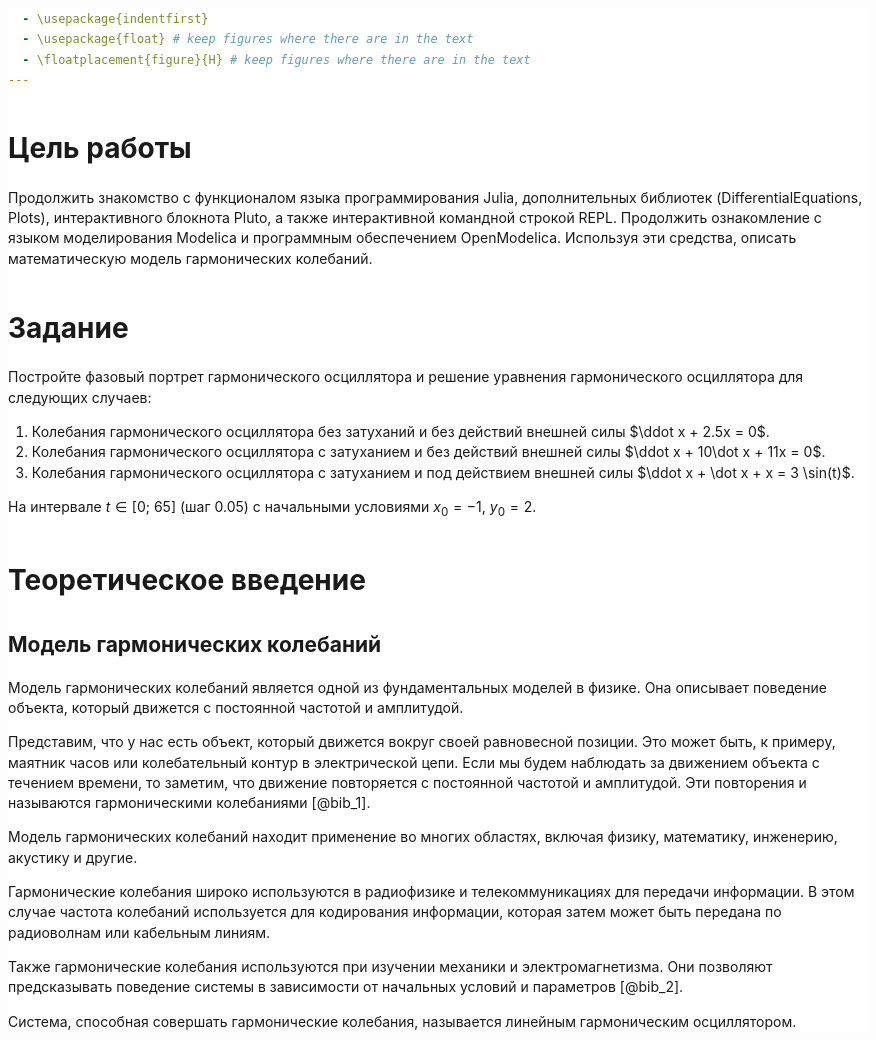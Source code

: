 ```yaml
  - \usepackage{indentfirst}
  - \usepackage{float} # keep figures where there are in the text
  - \floatplacement{figure}{H} # keep figures where there are in the text
---
```


# Цель работы

Продолжить знакомство с функционалом языка программирования Julia, дополнительных библиотек (DifferentialEquations, Plots), интерактивного блокнота Pluto, а также интерактивной командной строкой REPL. Продолжить ознакомление с языком моделирования Modelica и программным обеспечением OpenModelica. Используя эти средства, описать математическую модель гармонических колебаний.

# Задание

Постройте фазовый портрет гармонического осциллятора и решение уравнения гармонического осциллятора для следующих случаев:

1. Колебания гармонического осциллятора без затуханий и без действий внешней силы $\ddot x + 2.5x = 0$.
1. Колебания гармонического осциллятора c затуханием и без действий внешней силы $\ddot x + 10\dot x + 11x = 0$.
1. Колебания гармонического осциллятора c затуханием и под действием внешней силы $\ddot x + \dot x + x = 3 \sin(t)$.

На интервале $t \in [0; \ 65]$ (шаг $0.05$) с начальными условиями $x_0=-1, \ y_0=2$.

# Теоретическое введение
## Модель гармонических колебаний

Модель гармонических колебаний является одной из фундаментальных моделей в физике. Она описывает поведение объекта, который движется с постоянной частотой и амплитудой.

Представим, что у нас есть объект, который движется вокруг своей равновесной позиции. Это может быть, к примеру, маятник часов или колебательный контур в электрической цепи. Если мы будем наблюдать за движением объекта с течением времени, то заметим, что движение повторяется с постоянной частотой и амплитудой. Эти повторения и называются гармоническими колебаниями [@bib_1].

Модель гармонических колебаний находит применение во многих областях, включая физику, математику, инженерию, акустику и другие.

Гармонические колебания широко используются в радиофизике и телекоммуникациях для передачи информации. В этом случае частота колебаний используется для кодирования информации, которая затем может быть передана по радиоволнам или кабельным линиям.

Также гармонические колебания используются при изучении механики и электромагнетизма. Они позволяют предсказывать поведение системы в зависимости от начальных условий и параметров [@bib_2].

Система, способная совершать гармонические колебания, называется линейным гармоническим осциллятором. 
